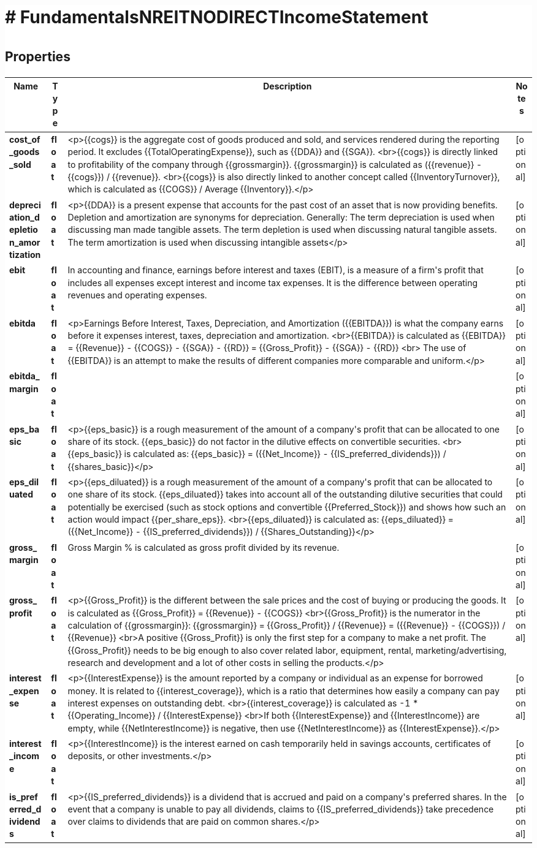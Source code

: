 # # FundamentalsNREITNODIRECTIncomeStatement

## Properties

Name | Type | Description | Notes
------------ | ------------- | ------------- | -------------
**cost_of_goods_sold** | **float** | &lt;p&gt;{{cogs}} is the aggregate cost of goods produced and sold, and services rendered during the reporting period. It excludes {{TotalOperatingExpense}}, such as {{DDA}} and {{SGA}}. &lt;br&gt;{{cogs}} is directly linked to profitability of the company through {{grossmargin}}. {{grossmargin}} is calculated as ({{revenue}} - {{cogs}}) / {{revenue}}. &lt;br&gt;{{cogs}} is also directly linked to another concept called {{InventoryTurnover}}, which is calculated as {{COGS}} / Average {{Inventory}}.&lt;/p&gt; | [optional]
**depreciation_depletion_amortization** | **float** | &lt;p&gt;{{DDA}} is a present expense that accounts for the past cost of an asset that is now providing benefits. Depletion and amortization are synonyms for depreciation. Generally: The term depreciation is used when discussing man made tangible assets. The term depletion is used when discussing natural tangible assets. The term amortization is used when discussing intangible assets&lt;/p&gt; | [optional]
**ebit** | **float** | In accounting and finance, earnings before interest and taxes (EBIT), is a measure of a firm&#39;s profit that includes all expenses except interest and income tax expenses. It is the difference between operating revenues and operating expenses. | [optional]
**ebitda** | **float** | &lt;p&gt;Earnings Before Interest, Taxes, Depreciation, and Amortization ({{EBITDA}}) is what the company earns before it expenses interest, taxes, depreciation and amortization. &lt;br&gt;{{EBITDA}} is calculated as {{EBITDA}} &#x3D; {{Revenue}} - {{COGS}} - {{SGA}} - {{RD}} &#x3D; {{Gross_Profit}} - {{SGA}} - {{RD}} &lt;br&gt; The use of {{EBITDA}} is an attempt to make the results of different companies more comparable and uniform.&lt;/p&gt; | [optional]
**ebitda_margin** | **float** |  | [optional]
**eps_basic** | **float** | &lt;p&gt;{{eps_basic}} is a rough measurement of the amount of a company&#39;s profit that can be allocated to one share of its stock. {{eps_basic}} do not factor in the dilutive effects on convertible securities. &lt;br&gt;{{eps_basic}} is calculated as: {{eps_basic}} &#x3D; ({{Net_Income}} - {{IS_preferred_dividends}}) / {{shares_basic}}&lt;/p&gt; | [optional]
**eps_diluated** | **float** | &lt;p&gt;{{eps_diluated}} is a rough measurement of the amount of a company&#39;s profit that can be allocated to one share of its stock. {{eps_diluated}} takes into account all of the outstanding dilutive securities that could potentially be exercised (such as stock options and convertible {{Preferred_Stock}}) and shows how such an action would impact {{per_share_eps}}. &lt;br&gt;{{eps_diluated}} is calculated as: {{eps_diluated}} &#x3D; ({{Net_Income}} - {{IS_preferred_dividends}}) / {{Shares_Outstanding}}&lt;/p&gt; | [optional]
**gross_margin** | **float** | Gross Margin % is calculated as gross profit divided by its revenue. | [optional]
**gross_profit** | **float** | &lt;p&gt;{{Gross_Profit}} is the different between the sale prices and the cost of buying or producing the goods. It is calculated as {{Gross_Profit}} &#x3D; {{Revenue}} - {{COGS}} &lt;br&gt;{{Gross_Profit}} is the numerator in the calculation of {{grossmargin}}: {{grossmargin}} &#x3D; {{Gross_Profit}} / {{Revenue}} &#x3D; ({{Revenue}} - {{COGS}}) / {{Revenue}} &lt;br&gt;A positive {{Gross_Profit}} is only the first step for a company to make a net profit. The {{Gross_Profit}} needs to be big enough to also cover related labor, equipment, rental, marketing/advertising, research and development and a lot of other costs in selling the products.&lt;/p&gt; | [optional]
**interest_expense** | **float** | &lt;p&gt;{{InterestExpense}} is the amount reported by a company or individual as an expense for borrowed money. It is related to {{interest_coverage}}, which is a ratio that determines how easily a company can pay interest expenses on outstanding debt. &lt;br&gt;{{interest_coverage}} is calculated as -1 * {{Operating_Income}} / {{InterestExpense}} &lt;br&gt;If both {{InterestExpense}} and {{InterestIncome}} are empty, while {{NetInterestIncome}} is negative, then use {{NetInterestIncome}} as {{InterestExpense}}.&lt;/p&gt; | [optional]
**interest_income** | **float** | &lt;p&gt;{{InterestIncome}} is the interest earned on cash temporarily held in savings accounts, certificates of deposits, or other investments.&lt;/p&gt; | [optional]
**is_preferred_dividends** | **float** | &lt;p&gt;{{IS_preferred_dividends}} is a dividend that is accrued and paid on a company&#39;s preferred shares. In the event that a company is unable to pay all dividends, claims to {{IS_preferred_dividends}} take precedence over claims to dividends that are paid on common shares.&lt;/p&gt; | [optional]
